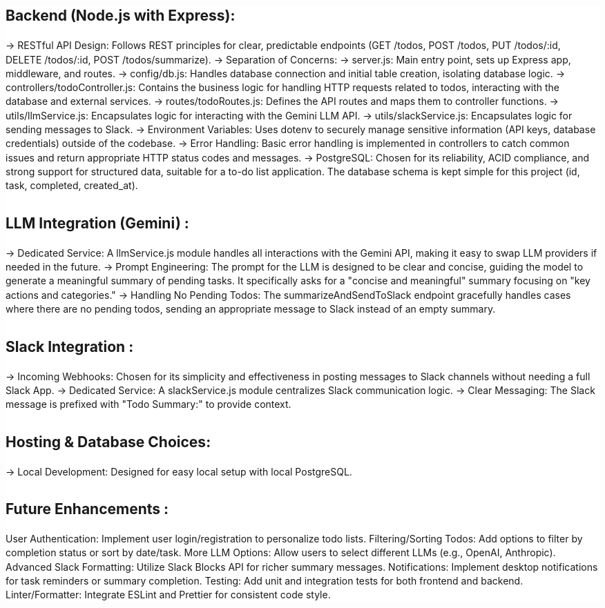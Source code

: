 Backend (Node.js with Express):
-------------------------------
->  RESTful API Design: Follows REST principles for clear, predictable endpoints (GET /todos, POST /todos, PUT /todos/:id, DELETE /todos/:id, POST /todos/summarize).
->  Separation of Concerns:
       -> server.js: Main entry point, sets up Express app, middleware, and routes.
       -> config/db.js: Handles database connection and initial table creation, isolating database logic.
       -> controllers/todoController.js: Contains the business logic for handling HTTP requests related to todos, interacting with the database and external services.
       -> routes/todoRoutes.js: Defines the API routes and maps them to controller functions.
       -> utils/llmService.js: Encapsulates logic for interacting with the Gemini LLM API.
       -> utils/slackService.js: Encapsulates logic for sending messages to Slack.
->  Environment Variables: Uses dotenv to securely manage sensitive information (API keys, database credentials) outside of the codebase.
->  Error Handling: Basic error handling is implemented in controllers to catch common issues and return appropriate HTTP status codes and messages.
->  PostgreSQL: Chosen for its reliability, ACID compliance, and strong support for structured data, suitable for a to-do list application. The database schema is kept simple for this project (id, task, completed, created_at).

LLM Integration (Gemini) :
--------------------------
->  Dedicated Service: A llmService.js module handles all interactions with the Gemini API, making it easy to swap LLM providers if needed in the future.
->  Prompt Engineering: The prompt for the LLM is designed to be clear and concise, guiding the model to generate a meaningful summary of pending tasks. It specifically asks for a "concise and meaningful" summary focusing on "key actions and categories."
->  Handling No Pending Todos: The summarizeAndSendToSlack endpoint gracefully handles cases where there are no pending todos, sending an appropriate message to Slack instead of an empty summary.
 
Slack Integration :
-------------------
->  Incoming Webhooks: Chosen for its simplicity and effectiveness in posting messages to Slack channels without needing a full Slack App.
->  Dedicated Service: A slackService.js module centralizes Slack communication logic.
->  Clear Messaging: The Slack message is prefixed with "Todo Summary:" to provide context.

Hosting & Database Choices:
---------------------------
->  Local Development: Designed for easy local setup with local PostgreSQL.

Future Enhancements :
--------------------
User Authentication: Implement user login/registration to personalize todo lists.
Filtering/Sorting Todos: Add options to filter by completion status or sort by date/task.
More LLM Options: Allow users to select different LLMs (e.g., OpenAI, Anthropic).
Advanced Slack Formatting: Utilize Slack Blocks API for richer summary messages.
Notifications: Implement desktop notifications for task reminders or summary completion.
Testing: Add unit and integration tests for both frontend and backend.
Linter/Formatter: Integrate ESLint and Prettier for consistent code style.
